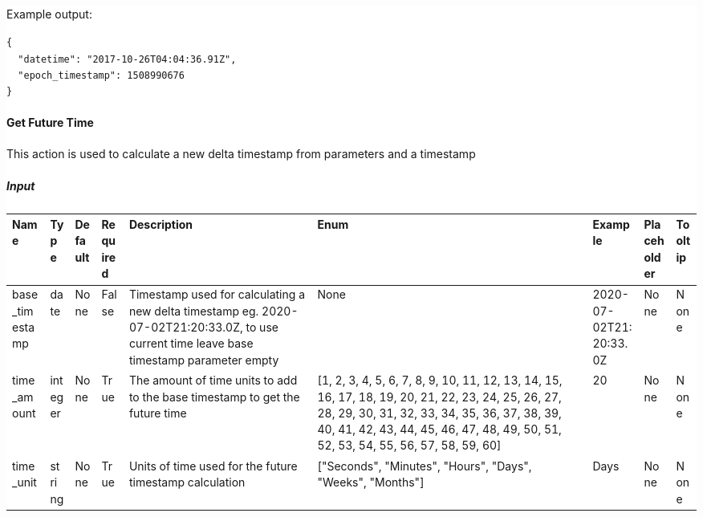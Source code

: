 Example output:

```
{
  "datetime": "2017-10-26T04:04:36.91Z",
  "epoch_timestamp": 1508990676
}
```

#### Get Future Time

This action is used to calculate a new delta timestamp from parameters and a timestamp

##### Input

|Name|Type|Default|Required|Description|Enum|Example|Placeholder|Tooltip|
| :--- | :--- | :--- | :--- | :--- | :--- | :--- | :--- | :--- |
|base_timestamp|date|None|False|Timestamp used for calculating a new delta timestamp eg. 2020-07-02T21:20:33.0Z, to use current time leave base timestamp parameter empty|None|2020-07-02T21:20:33.0Z|None|None|
|time_amount|integer|None|True|The amount of time units to add to the base timestamp to get the future time|[1, 2, 3, 4, 5, 6, 7, 8, 9, 10, 11, 12, 13, 14, 15, 16, 17, 18, 19, 20, 21, 22, 23, 24, 25, 26, 27, 28, 29, 30, 31, 32, 33, 34, 35, 36, 37, 38, 39, 40, 41, 42, 43, 44, 45, 46, 47, 48, 49, 50, 51, 52, 53, 54, 55, 56, 57, 58, 59, 60]|20|None|None|
|time_unit|string|None|True|Units of time used for the future timestamp calculation|["Seconds", "Minutes", "Hours", "Days", "Weeks", "Months"]|Days|None|None|
